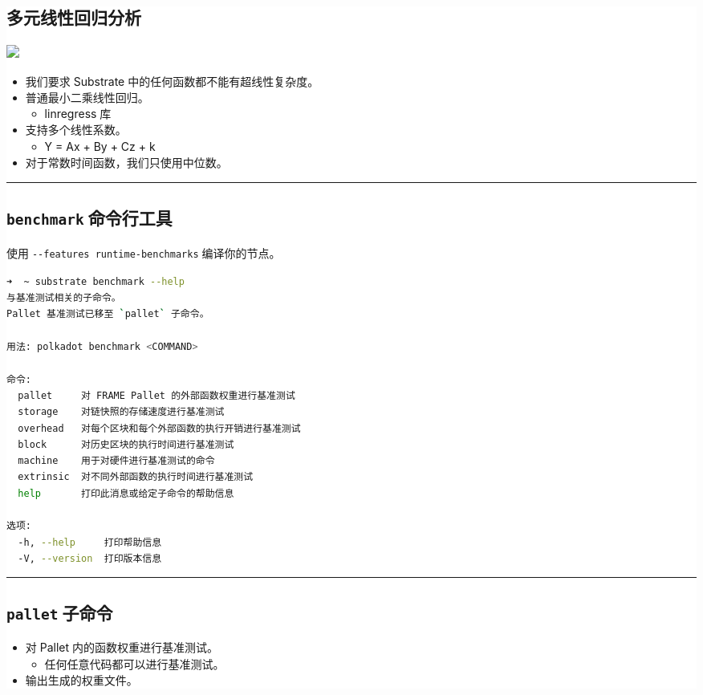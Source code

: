 
## 多元线性回归分析

<div class="flex-container">
<div class="left-small">

<img style="height: 600px;" src="./img/linear-regression.svg" />

</div>
<div class="right">

- 我们要求 Substrate 中的任何函数都不能有超线性复杂度。
- 普通最小二乘线性回归。
  - linregress 库
- 支持多个线性系数。
  - Y = Ax + By + Cz + k
- 对于常数时间函数，我们只使用中位数。

</div>
</div>

---

## `benchmark` 命令行工具

使用 `--features runtime-benchmarks` 编译你的节点。

```sh
➜  ~ substrate benchmark --help
与基准测试相关的子命令。
Pallet 基准测试已移至 `pallet` 子命令。

用法: polkadot benchmark <COMMAND>

命令:
  pallet     对 FRAME Pallet 的外部函数权重进行基准测试
  storage    对链快照的存储速度进行基准测试
  overhead   对每个区块和每个外部函数的执行开销进行基准测试
  block      对历史区块的执行时间进行基准测试
  machine    用于对硬件进行基准测试的命令
  extrinsic  对不同外部函数的执行时间进行基准测试
  help       打印此消息或给定子命令的帮助信息

选项:
  -h, --help     打印帮助信息
  -V, --version  打印版本信息
```

---

## `pallet` 子命令

- 对 Pallet 内的函数权重进行基准测试。
  - 任何任意代码都可以进行基准测试。
- 输出生成的权重文件。
